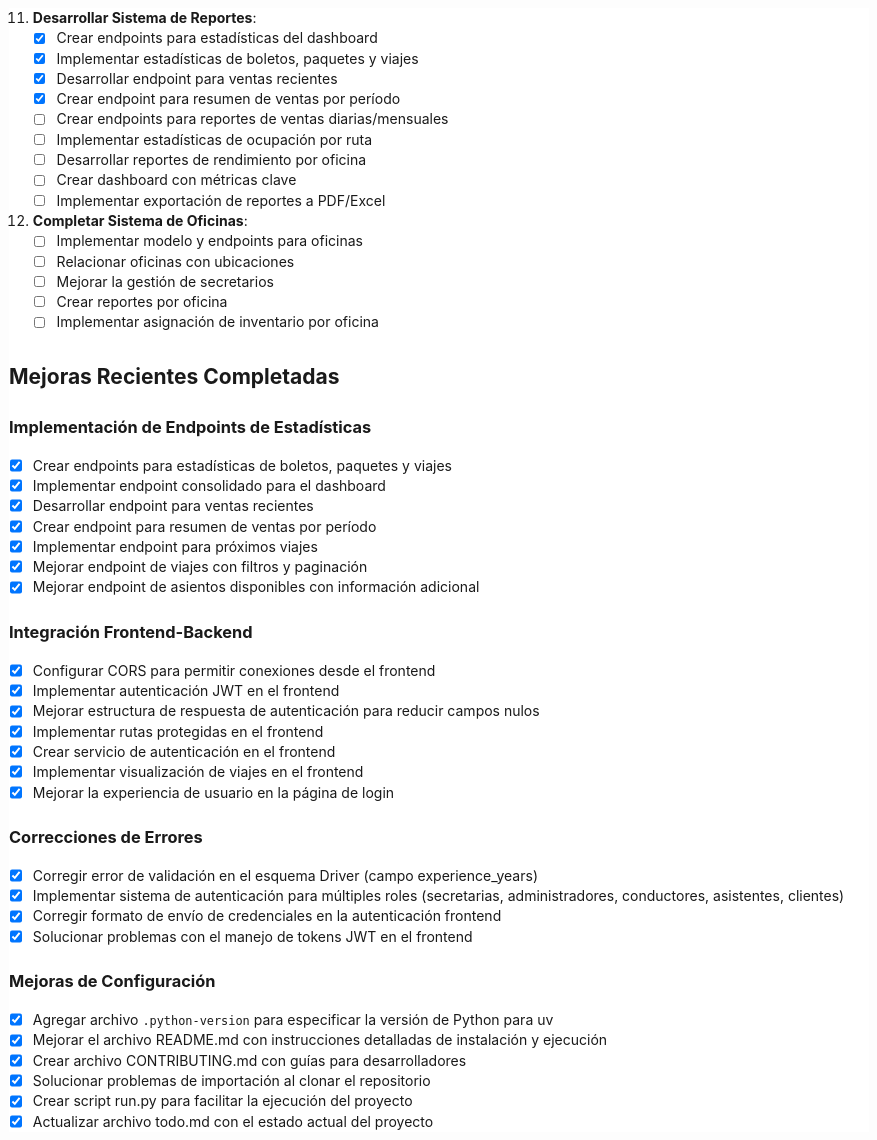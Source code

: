 11. **Desarrollar Sistema de Reportes**:
    - [x] Crear endpoints para estadísticas del dashboard <!-- Completado 13/04/2024 -->
    - [x] Implementar estadísticas de boletos, paquetes y viajes <!-- Completado 13/04/2024 -->
    - [x] Desarrollar endpoint para ventas recientes <!-- Completado 13/04/2024 -->
    - [x] Crear endpoint para resumen de ventas por período <!-- Completado 13/04/2024 -->
    - [ ] Crear endpoints para reportes de ventas diarias/mensuales
    - [ ] Implementar estadísticas de ocupación por ruta
    - [ ] Desarrollar reportes de rendimiento por oficina
    - [ ] Crear dashboard con métricas clave
    - [ ] Implementar exportación de reportes a PDF/Excel

12. **Completar Sistema de Oficinas**:
    - [ ] Implementar modelo y endpoints para oficinas
    - [ ] Relacionar oficinas con ubicaciones
    - [ ] Mejorar la gestión de secretarios
    - [ ] Crear reportes por oficina
    - [ ] Implementar asignación de inventario por oficina

## Mejoras Recientes Completadas

### Implementación de Endpoints de Estadísticas
- [x] Crear endpoints para estadísticas de boletos, paquetes y viajes 
- [x] Implementar endpoint consolidado para el dashboard 
- [x] Desarrollar endpoint para ventas recientes 
- [x] Crear endpoint para resumen de ventas por período 
- [x] Implementar endpoint para próximos viajes 
- [x] Mejorar endpoint de viajes con filtros y paginación 
- [x] Mejorar endpoint de asientos disponibles con información adicional 

### Integración Frontend-Backend
- [x] Configurar CORS para permitir conexiones desde el frontend 
- [x] Implementar autenticación JWT en el frontend 
- [x] Mejorar estructura de respuesta de autenticación para reducir campos nulos 
- [x] Implementar rutas protegidas en el frontend 
- [x] Crear servicio de autenticación en el frontend 
- [x] Implementar visualización de viajes en el frontend 
- [x] Mejorar la experiencia de usuario en la página de login 

### Correcciones de Errores
- [x] Corregir error de validación en el esquema Driver (campo experience_years) 
- [x] Implementar sistema de autenticación para múltiples roles (secretarias, administradores, conductores, asistentes, clientes) 
- [x] Corregir formato de envío de credenciales en la autenticación frontend 
- [x] Solucionar problemas con el manejo de tokens JWT en el frontend 

### Mejoras de Configuración
- [x] Agregar archivo `.python-version` para especificar la versión de Python para uv 
- [x] Mejorar el archivo README.md con instrucciones detalladas de instalación y ejecución 
- [x] Crear archivo CONTRIBUTING.md con guías para desarrolladores 
- [x] Solucionar problemas de importación al clonar el repositorio 
- [x] Crear script run.py para facilitar la ejecución del proyecto 
- [x] Actualizar archivo todo.md con el estado actual del proyecto 
